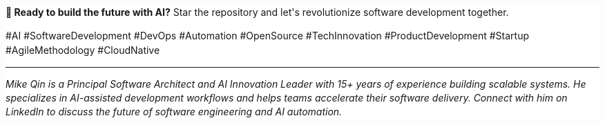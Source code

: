 **🚀 Ready to build the future with AI?** Star the repository and let's revolutionize software development together.

#AI #SoftwareDevelopment #DevOps #Automation #OpenSource #TechInnovation #ProductDevelopment #Startup #AgileMethodology #CloudNative

---

*Mike Qin is a Principal Software Architect and AI Innovation Leader with 15+ years of experience building scalable systems. He specializes in AI-assisted development workflows and helps teams accelerate their software delivery. Connect with him on LinkedIn to discuss the future of software engineering and AI automation.*